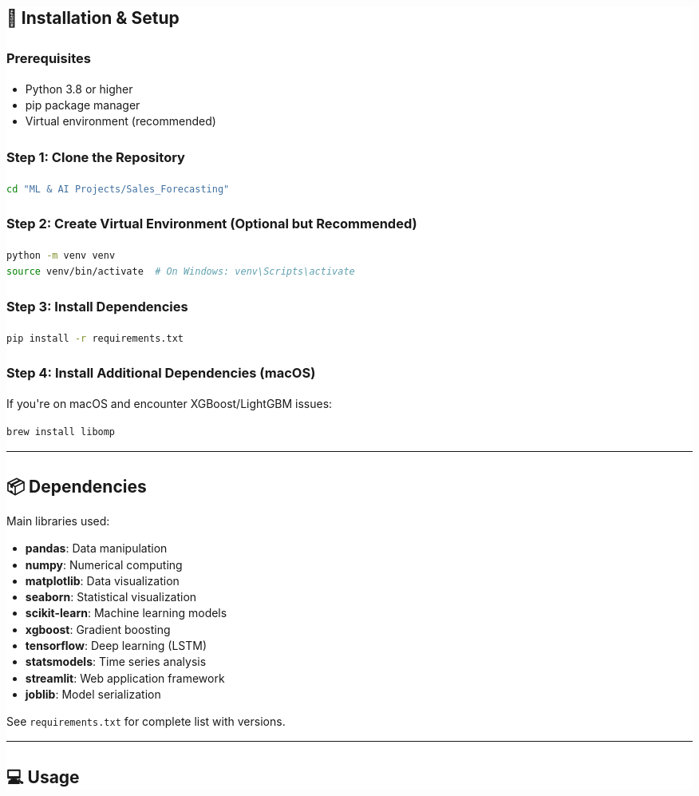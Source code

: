 
## 🚀 Installation & Setup

### Prerequisites
- Python 3.8 or higher
- pip package manager
- Virtual environment (recommended)

### Step 1: Clone the Repository
```bash
cd "ML & AI Projects/Sales_Forecasting"
```

### Step 2: Create Virtual Environment (Optional but Recommended)
```bash
python -m venv venv
source venv/bin/activate  # On Windows: venv\Scripts\activate
```

### Step 3: Install Dependencies
```bash
pip install -r requirements.txt
```

### Step 4: Install Additional Dependencies (macOS)
If you're on macOS and encounter XGBoost/LightGBM issues:
```bash
brew install libomp
```

---

## 📦 Dependencies

Main libraries used:
- **pandas**: Data manipulation
- **numpy**: Numerical computing
- **matplotlib**: Data visualization
- **seaborn**: Statistical visualization
- **scikit-learn**: Machine learning models
- **xgboost**: Gradient boosting
- **tensorflow**: Deep learning (LSTM)
- **statsmodels**: Time series analysis
- **streamlit**: Web application framework
- **joblib**: Model serialization

See `requirements.txt` for complete list with versions.

---

## 💻 Usage
